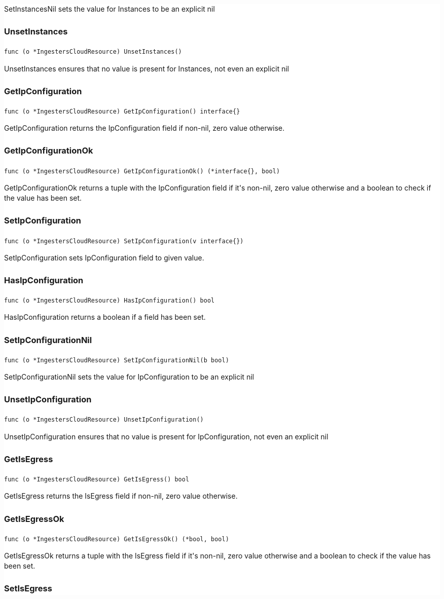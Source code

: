  SetInstancesNil sets the value for Instances to be an explicit nil

### UnsetInstances
`func (o *IngestersCloudResource) UnsetInstances()`

UnsetInstances ensures that no value is present for Instances, not even an explicit nil
### GetIpConfiguration

`func (o *IngestersCloudResource) GetIpConfiguration() interface{}`

GetIpConfiguration returns the IpConfiguration field if non-nil, zero value otherwise.

### GetIpConfigurationOk

`func (o *IngestersCloudResource) GetIpConfigurationOk() (*interface{}, bool)`

GetIpConfigurationOk returns a tuple with the IpConfiguration field if it's non-nil, zero value otherwise
and a boolean to check if the value has been set.

### SetIpConfiguration

`func (o *IngestersCloudResource) SetIpConfiguration(v interface{})`

SetIpConfiguration sets IpConfiguration field to given value.

### HasIpConfiguration

`func (o *IngestersCloudResource) HasIpConfiguration() bool`

HasIpConfiguration returns a boolean if a field has been set.

### SetIpConfigurationNil

`func (o *IngestersCloudResource) SetIpConfigurationNil(b bool)`

 SetIpConfigurationNil sets the value for IpConfiguration to be an explicit nil

### UnsetIpConfiguration
`func (o *IngestersCloudResource) UnsetIpConfiguration()`

UnsetIpConfiguration ensures that no value is present for IpConfiguration, not even an explicit nil
### GetIsEgress

`func (o *IngestersCloudResource) GetIsEgress() bool`

GetIsEgress returns the IsEgress field if non-nil, zero value otherwise.

### GetIsEgressOk

`func (o *IngestersCloudResource) GetIsEgressOk() (*bool, bool)`

GetIsEgressOk returns a tuple with the IsEgress field if it's non-nil, zero value otherwise
and a boolean to check if the value has been set.

### SetIsEgress
